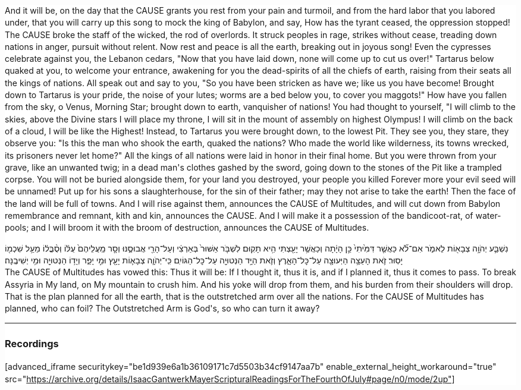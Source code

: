 And it will be, on the day that the CAUSE grants you rest from your pain and turmoil, and from the hard labor that you labored under, that you will carry up this song to mock the king of Babylon, and say, How has the tyrant ceased, the oppression stopped! The CAUSE broke the staff of the wicked, the rod of overlords. It struck peoples in rage, strikes without cease, treading down nations in anger, pursuit without relent. Now rest and peace is all the earth, breaking out in joyous song! Even the cypresses celebrate against you, the Lebanon cedars, "Now that you have laid down, none will come up to cut us over!" Tartarus below quaked at you, to welcome your entrance, awakening for you the dead-spirits of all the chiefs of earth, raising from their seats all the kings of nations. All speak out and say to you, "So you have been stricken as have we; like us you have become! Brought down to Tartarus is your pride, the noise of your lutes; worms are a bed below you, to cover you maggots!" How have you fallen from the sky, o Venus, Morning Star; brought down to earth, vanquisher of nations! You had thought to yourself, "I will climb to the skies, above the Divine stars I will place my throne, I will sit in the mount of assembly on highest Olympus! I will climb on the back of a cloud, I will be like the Highest! Instead, to Tartarus you were brought down, to the lowest Pit. They see you, they stare, they observe you: "Is this the man who shook the earth, quaked the nations? Who made the world like wilderness, its towns wrecked, its prisoners never let home?" All the kings of all nations were laid in honor in their final home. But you were thrown from your grave, like an unwanted twig; in a dead man's clothes gashed by the sword, going down to the stones of the Pit like a trampled corpse. You will not be buried alongside them, for your land you destroyed, your people you killed Forever more your evil seed will be unnamed! Put up for his sons a slaughterhouse, for the sin of their father; may they not arise to take the earth! Then the face of the land will be full of towns. And I will rise against them, announces the CAUSE of Multitudes, and will cut down from Babylon remembrance and remnant, kith and kin, announces the CAUSE. And I will make it a possession of the bandicoot-rat, of water-pools; and I will broom it with the broom of destruction, announces the CAUSE of Multitudes. 
</div></td></tr>


<tr><td style="vertical-align:top;" width="46%">
<div class="liturgy"><span lang="he">
נִשְׁבַּ֛ע יְהֹוָ֥ה צְבָא֖וֹת לֵאמֹ֑ר אִם־לֹ֞א כַּאֲשֶׁ֤ר דִּמִּ֙יתִי֙ כֵּ֣ן הָיָ֔תָה וְכַאֲשֶׁ֥ר יָעַ֖צְתִּי הִ֥יא תָקֽוּם׃ לִשְׁבֹּ֤ר אַשּׁוּר֙ בְּאַרְצִ֔י וְעַל־הָרַ֖י אֲבוּסֶ֑נּוּ וְסָ֤ר מֵֽעֲלֵיהֶם֙ עֻלּ֔וֹ וְסֻ֨בֳּל֔וֹ מֵעַ֥ל שִׁכְמ֖וֹ יָסֽוּר׃ זֹ֛את הָעֵצָ֥ה הַיְּעוּצָ֖ה עַל־כׇּל־הָאָ֑רֶץ וְזֹ֛את הַיָּ֥ד הַנְּטוּיָ֖ה עַל־כׇּל־הַגּוֹיִֽם׃ כִּֽי־יְהֹוָ֧ה צְבָא֛וֹת יָעָ֖ץ וּמִ֣י יָפֵ֑ר וְיָד֥וֹ הַנְּטוּיָ֖ה וּמִ֥י יְשִׁיבֶֽנָּה׃
</span></div></td>
 
<td style="vertical-align:top;" width="53%">
<div class="english">
The CAUSE of Multitudes has vowed this: Thus it will be: If I thought it, thus it is, and if I planned it, thus it comes to pass. To break Assyria in My land, on My mountain to crush him. And his yoke will drop from them, and his burden from their shoulders will drop. That is the plan planned for all the earth, that is the outstretched arm over all the nations. For the CAUSE of Multitudes has planned, who can foil? The Outstretched Arm is God's, so who can turn it away?
</div></td></tr>
</tbody></table>

<hr />

<h3>Recordings</h3>

[advanced_iframe securitykey="be1d939e6a1b36109171c7d5503b34cf9147aa7b" enable_external_height_workaround="true" src="https://archive.org/details/IsaacGantwerkMayerScripturalReadingsForTheFourthOfJuly#page/n0/mode/2up"]
</body>
</html>